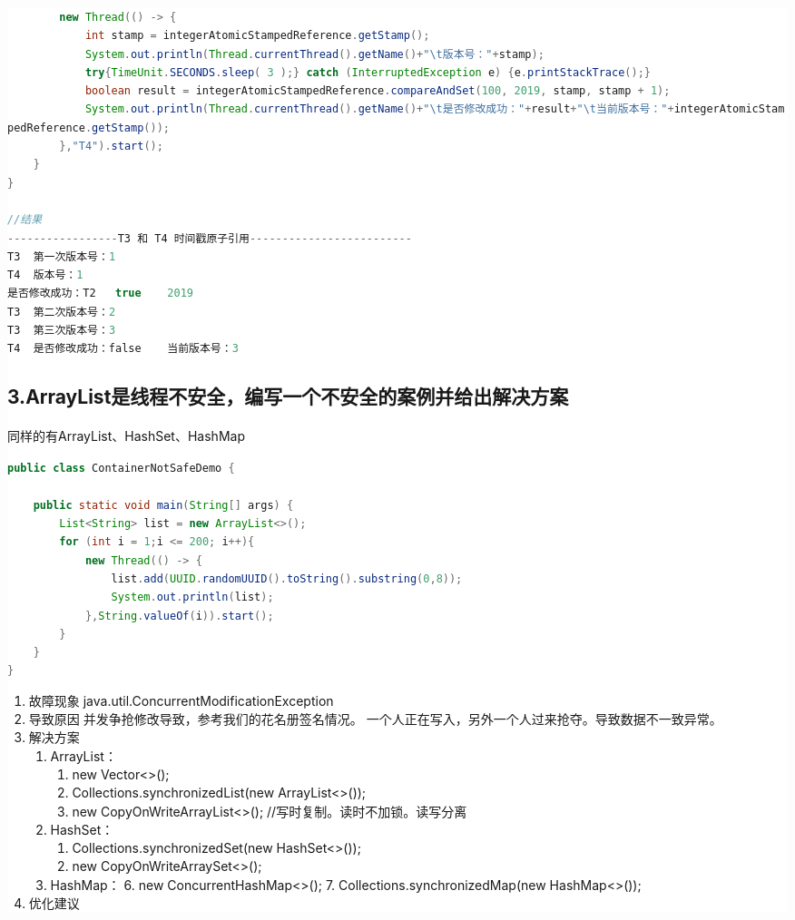 ```java
        new Thread(() -> {
            int stamp = integerAtomicStampedReference.getStamp();
            System.out.println(Thread.currentThread().getName()+"\t版本号："+stamp);
            try{TimeUnit.SECONDS.sleep( 3 );} catch (InterruptedException e) {e.printStackTrace();}
            boolean result = integerAtomicStampedReference.compareAndSet(100, 2019, stamp, stamp + 1);
            System.out.println(Thread.currentThread().getName()+"\t是否修改成功："+result+"\t当前版本号："+integerAtomicStampedReference.getStamp());
        },"T4").start();
    }
}

//结果
-----------------T3 和 T4 时间戳原子引用-------------------------
T3	第一次版本号：1
T4	版本号：1
是否修改成功：T2	true	2019
T3	第二次版本号：2
T3	第三次版本号：3
T4	是否修改成功：false	当前版本号：3
```
## 3.ArrayList是线程不安全，编写一个不安全的案例并给出解决方案
同样的有ArrayList、HashSet、HashMap
```java
public class ContainerNotSafeDemo {

    public static void main(String[] args) {
        List<String> list = new ArrayList<>();
        for (int i = 1;i <= 200; i++){
            new Thread(() -> {
                list.add(UUID.randomUUID().toString().substring(0,8));
                System.out.println(list);
            },String.valueOf(i)).start();
        }
    }
}
```

1. 故障现象
    java.util.ConcurrentModificationException
2. 导致原因
    并发争抢修改导致，参考我们的花名册签名情况。
    一个人正在写入，另外一个人过来抢夺。导致数据不一致异常。
3. 解决方案
    1. ArrayList：
        1. new Vector<>();
        2. Collections.synchronizedList(new ArrayList<>());
        3. new CopyOnWriteArrayList<>();   //写时复制。读时不加锁。读写分离
    2. HashSet：
        1. Collections.synchronizedSet(new HashSet<>());
        5. new CopyOnWriteArraySet<>();
    3. HashMap：
        6. new  ConcurrentHashMap<>();
        7. Collections.synchronizedMap(new HashMap<>());
4. 优化建议

